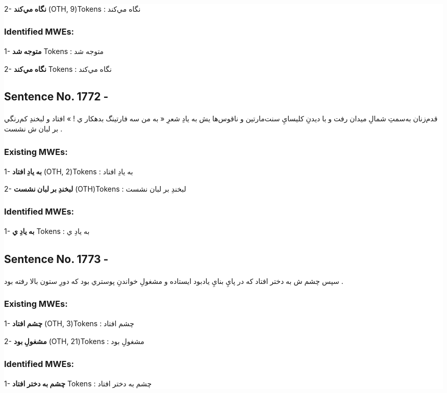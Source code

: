 2- **نگاه مي‌کند** (OTH, 9)Tokens : 
نگاه
مي‌کند

### Identified MWEs: 
1- **متوجه شد** Tokens : 
متوجه
شد

2- **نگاه مي‌کند** Tokens : 
نگاه
مي‌کند

## Sentence No. 1772 - 
قدم‌زنان به‌سمتِ شمالِ ميدان رفت و با ديدنِ کليسايِ سنت‌مارتين و ناقوس‌ها يش به يادِ شعرِ « به من سه فارتينگ بدهکار ي ! » افتاد و لبخندِ کم‌رنگي بر لبان ش نشست . 
### Existing MWEs: 
1- **به يادِ افتاد** (OTH, 2)Tokens : 
به
يادِ
افتاد

2- **لبخندِ بر لبان نشست** (OTH)Tokens : 
لبخندِ
بر
لبان
نشست

### Identified MWEs: 
1- **به يادِ ي** Tokens : 
به
يادِ
ي

## Sentence No. 1773 - 
سپس چشم ش به دختر افتاد که در پايِ بنايِ يادبود ايستاده و مشغولِ خواندنِ پوستري بود که دورِ ستون بالا رفته بود . 
### Existing MWEs: 
1- **چشم افتاد** (OTH, 3)Tokens : 
چشم
افتاد

2- **مشغولِ بود** (OTH, 21)Tokens : 
مشغولِ
بود

### Identified MWEs: 
1- **چشم به دختر افتاد** Tokens : 
چشم
به
دختر
افتاد
